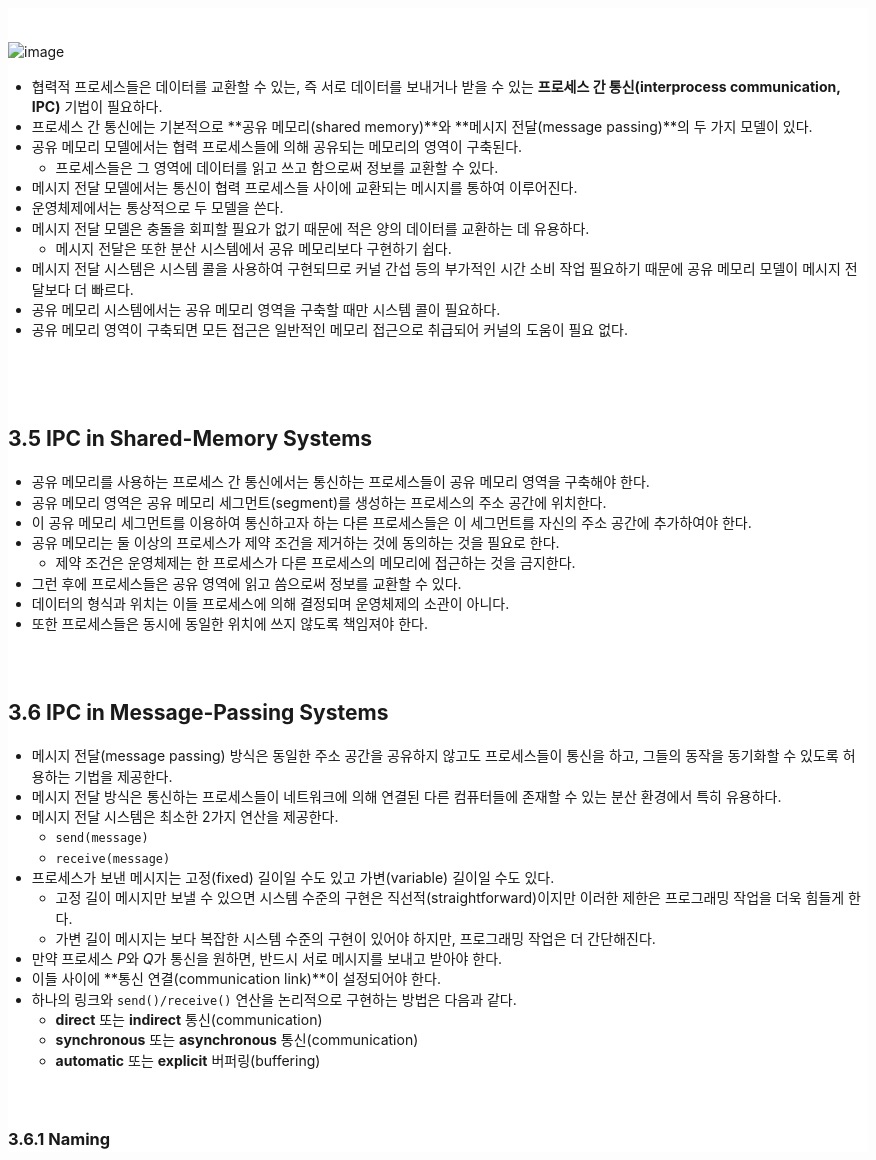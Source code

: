 <br>

![image](https://user-images.githubusercontent.com/78655692/184533004-52027f96-1128-4664-bfab-ca08609dedf7.png)

- 협력적 프로세스들은 데이터를 교환할 수 있는, 즉 서로 데이터를 보내거나 받을 수 있는 **프로세스 간 통신(interprocess communication, IPC)** 기법이 필요하다.
- 프로세스 간 통신에는 기본적으로 **공유 메모리(shared memory)**와 **메시지 전달(message passing)**의 두 가지 모델이 있다.
- 공유 메모리 모델에서는 협력 프로세스들에 의해 공유되는 메모리의 영역이 구축된다.
  - 프로세스들은 그 영역에 데이터를 읽고 쓰고 함으로써 정보를 교환할 수 있다.
- 메시지 전달 모델에서는 통신이 협력 프로세스들 사이에 교환되는 메시지를 통하여 이루어진다.
- 운영체제에서는 통상적으로 두 모델을 쓴다.
- 메시지 전달 모델은 충돌을 회피할 필요가 없기 때문에 적은 양의 데이터를 교환하는 데 유용하다.
  - 메시지 전달은 또한 분산 시스템에서 공유 메모리보다 구현하기 쉽다.
- 메시지 전달 시스템은 시스템 콜을 사용하여 구현되므로 커널 간섭 등의 부가적인 시간 소비 작업 필요하기 때문에 공유 메모리 모델이 메시지 전달보다 더 빠르다.
- 공유 메모리 시스템에서는 공유 메모리 영역을 구축할 때만 시스템 콜이 필요하다.
- 공유 메모리 영역이 구축되면 모든 접근은 일반적인 메모리 접근으로 취급되어 커널의 도움이 필요 없다.

<br>
<br>

## 3.5 IPC in Shared-Memory Systems

- 공유 메모리를 사용하는 프로세스 간 통신에서는 통신하는 프로세스들이 공유 메모리 영역을 구축해야 한다.
- 공유 메모리 영역은 공유 메모리 세그먼트(segment)를 생성하는 프로세스의 주소 공간에 위치한다.
- 이 공유 메모리 세그먼트를 이용하여 통신하고자 하는 다른 프로세스들은 이 세그먼트를 자신의 주소 공간에 추가하여야 한다.
- 공유 메모리는 둘 이상의 프로세스가 제약 조건을 제거하는 것에 동의하는 것을 필요로 한다.
  - 제약 조건은 운영체제는 한 프로세스가 다른 프로세스의 메모리에 접근하는 것을 금지한다.
- 그런 후에 프로세스들은 공유 영역에 읽고 씀으로써 정보를 교환할 수 있다.
- 데이터의 형식과 위치는 이들 프로세스에 의해 결정되며 운영체제의 소관이 아니다.
- 또한 프로세스들은 동시에 동일한 위치에 쓰지 않도록 책임져야 한다.

<br>

## 3.6 IPC in Message-Passing Systems

- 메시지 전달(message passing) 방식은 동일한 주소 공간을 공유하지 않고도 프로세스들이 통신을 하고, 그들의 동작을 동기화할 수 있도록 허용하는 기법을 제공한다.
- 메시지 전달 방식은 통신하는 프로세스들이 네트워크에 의해 연결된 다른 컴퓨터들에 존재할 수 있는 분산 환경에서 특히 유용하다.
- 메시지 전달 시스템은 최소한 2가지 연산을 제공한다.
  - `send(message)`
  - `receive(message)`
- 프로세스가 보낸 메시지는 고정(fixed) 길이일 수도 있고 가변(variable) 길이일 수도 있다.
  - 고정 길이 메시지만 보낼 수 있으면 시스템 수준의 구현은 직선적(straightforward)이지만 이러한 제한은 프로그래밍 작업을 더욱 힘들게 한다.
  - 가변 길이 메시지는 보다 복잡한 시스템 수준의 구현이 있어야 하지만, 프로그래밍 작업은 더 간단해진다.
- 만약 프로세스 $P$와 $Q$가 통신을 원하면, 반드시 서로 메시지를 보내고 받아야 한다.
- 이들 사이에 **통신 연결(communication link)**이 설정되어야 한다.
- 하나의 링크와 `send()/receive()` 연산을 논리적으로 구현하는 방법은 다음과 같다.
  - **direct** 또는 **indirect** 통신(communication)
  - **synchronous** 또는 **asynchronous** 통신(communication)
  - **automatic** 또는 **explicit** 버퍼링(buffering)

<br>

### 3.6.1 Naming
